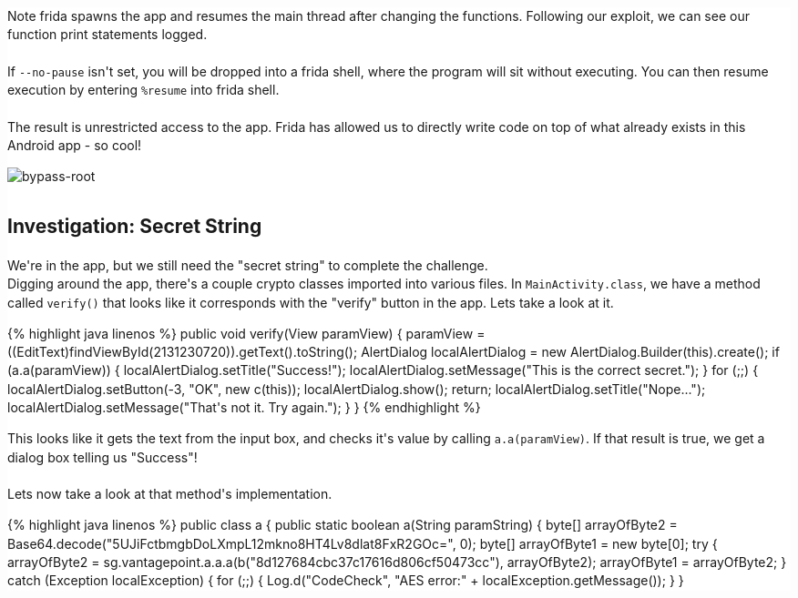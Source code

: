 Note frida spawns the app and resumes the main thread after changing the functions.
Following our exploit, we can see our function print statements logged.
<br><br>
If `--no-pause` isn't set, you will be dropped into a frida shell,
where the program will sit without executing. You can then resume execution by entering `%resume` into frida shell.
<br><br>
The result is unrestricted access to the app. Frida has allowed us to directly write code on top of what already exists in this
Android app - so cool!

![bypass-root]({{site.url}}/assets/resources-frida-post/bypass-root.png)

<h2>Investigation: Secret String</h2>

We're in the app, but we still need the "secret string" to complete the challenge.  
Digging around the app, there's a couple crypto classes imported into various files.
In `MainActivity.class`, we have a method called `verify()` that looks like it corresponds with the "verify" button in the app.
Lets take a look at it.

{% highlight java linenos %}
public void verify(View paramView)
{
paramView = ((EditText)findViewById(2131230720)).getText().toString();
AlertDialog localAlertDialog = new AlertDialog.Builder(this).create();
if (a.a(paramView))
{
localAlertDialog.setTitle("Success!");
localAlertDialog.setMessage("This is the correct secret.");
}
for (;;)
{
localAlertDialog.setButton(-3, "OK", new c(this));
localAlertDialog.show();
return;
localAlertDialog.setTitle("Nope...");
localAlertDialog.setMessage("That's not it. Try again.");
}
}
{% endhighlight %}

This looks like it gets the text from the input box, and checks it's value by
calling `a.a(paramView)`. If that result is true, we get a dialog box telling us "Success"!
<br><br>
Lets now take a look at that method's implementation.

{% highlight java linenos %}
public class a
{
public static boolean a(String paramString)
{
byte[] arrayOfByte2 = Base64.decode("5UJiFctbmgbDoLXmpL12mkno8HT4Lv8dlat8FxR2GOc=", 0);
byte[] arrayOfByte1 = new byte[0];
try
{
arrayOfByte2 = sg.vantagepoint.a.a.a(b("8d127684cbc37c17616d806cf50473cc"), arrayOfByte2);
arrayOfByte1 = arrayOfByte2;
}
catch (Exception localException)
{
for (;;)
{
Log.d("CodeCheck", "AES error:" + localException.getMessage());
}
}